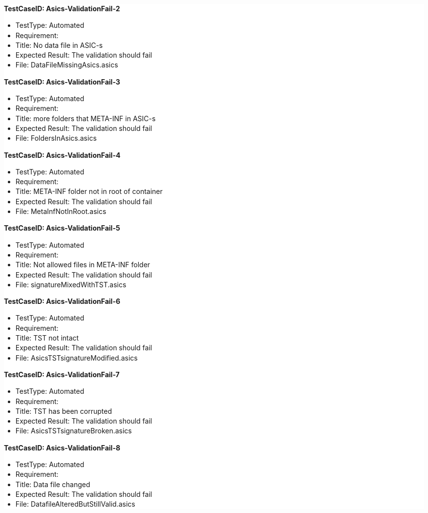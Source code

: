 
**TestCaseID: Asics-ValidationFail-2**

* TestType: Automated
* Requirement: []()
* Title: No data file in ASIC-s
* Expected Result: The validation should fail
* File: DataFileMissingAsics.asics


**TestCaseID: Asics-ValidationFail-3**

* TestType: Automated
* Requirement: []()
* Title: more folders that META-INF in ASIC-s
* Expected Result: The validation should fail
* File: FoldersInAsics.asics


**TestCaseID: Asics-ValidationFail-4**

* TestType: Automated
* Requirement: []()
* Title: META-INF folder not in root of container
* Expected Result: The validation should fail
* File: MetaInfNotInRoot.asics


**TestCaseID: Asics-ValidationFail-5**

* TestType: Automated
* Requirement: []()
* Title: Not allowed files in META-INF folder
* Expected Result: The validation should fail
* File: signatureMixedWithTST.asics


**TestCaseID: Asics-ValidationFail-6**

* TestType: Automated
* Requirement: []()
* Title: TST not intact
* Expected Result: The validation should fail
* File: AsicsTSTsignatureModified.asics


**TestCaseID: Asics-ValidationFail-7**

* TestType: Automated
* Requirement: []()
* Title: TST has been corrupted
* Expected Result: The validation should fail
* File: AsicsTSTsignatureBroken.asics


**TestCaseID: Asics-ValidationFail-8**

* TestType: Automated
* Requirement: []()
* Title: Data file changed
* Expected Result: The validation should fail
* File: DatafileAlteredButStillValid.asics
